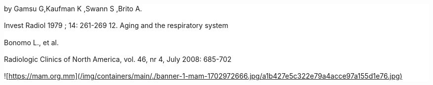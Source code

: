  by Gamsu G,Kaufman K ,Swann S ,Brito A.  

Invest Radiol 1979 ; 14: 261-269
12. Aging and the respiratory system

 Bonomo L., et al.  

Radiologic Clinics of North America, vol. 46, nr 4, July 2008: 685-702




![https://mam.org.mm](/img/containers/main/./banner-1-mam-1702972666.jpg/a1b427e5c322e79a4acce97a155d1e76.jpg)





